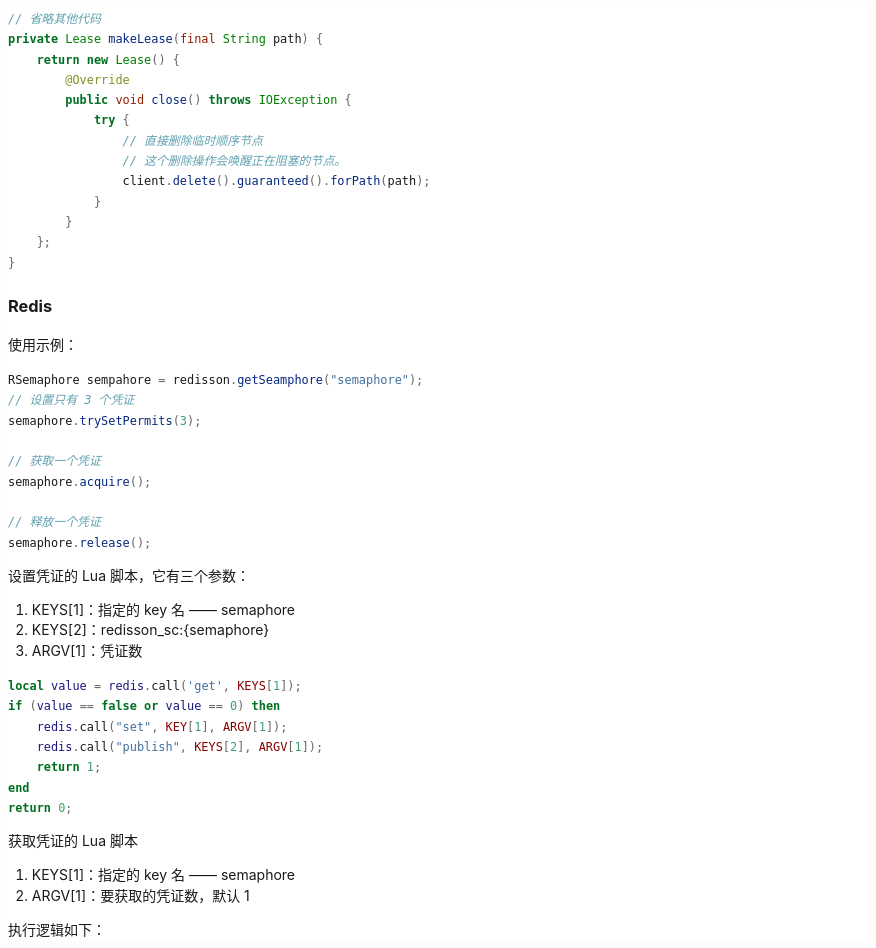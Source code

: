 ~~~java
// 省略其他代码
private Lease makeLease(final String path) {
    return new Lease() {
        @Override
        public void close() throws IOException {
            try {
                // 直接删除临时顺序节点
                // 这个删除操作会唤醒正在阻塞的节点。
                client.delete().guaranteed().forPath(path);
            }
        }
    };
}
~~~

### Redis

使用示例：

~~~java
RSemaphore sempahore = redisson.getSeamphore("semaphore");
// 设置只有 3 个凭证
semaphore.trySetPermits(3);

// 获取一个凭证
semaphore.acquire();

// 释放一个凭证
semaphore.release();
~~~



设置凭证的 Lua 脚本，它有三个参数：

1. KEYS[1]：指定的 key 名 —— semaphore
2. KEYS[2]：redisson_sc:{semaphore}
3. ARGV[1]：凭证数 

~~~lua
local value = redis.call('get', KEYS[1]);
if (value == false or value == 0) then
    redis.call("set", KEY[1], ARGV[1]);
    redis.call("publish", KEYS[2], ARGV[1]);
    return 1;
end
return 0;
~~~

获取凭证的 Lua 脚本

1. KEYS[1]：指定的 key 名 —— semaphore
2. ARGV[1]：要获取的凭证数，默认 1

执行逻辑如下：
